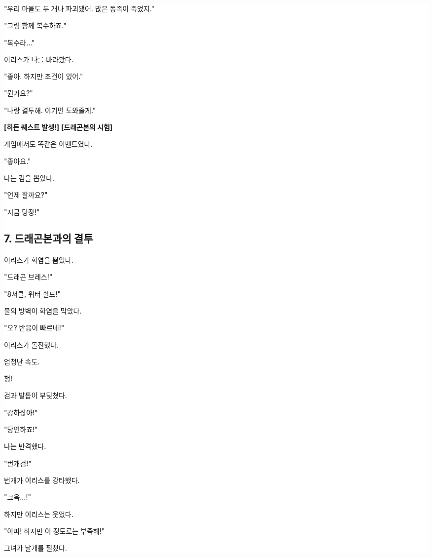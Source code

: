 "우리 마을도 두 개나 파괴됐어. 많은 동족이 죽었지."

"그럼 함께 복수하죠."

"복수라..."

이리스가 나를 바라봤다.

"좋아. 하지만 조건이 있어."

"뭔가요?"

"나랑 결투해. 이기면 도와줄게."

**[히든 퀘스트 발생!]**
**[드래곤본의 시험]**

게임에서도 똑같은 이벤트였다.

"좋아요."

나는 검을 뽑았다.

"언제 할까요?"

"지금 당장!"

## 7. 드래곤본과의 결투

이리스가 화염을 뿜었다.

"드래곤 브레스!"

"8서클, 워터 쉴드!"

물의 방벽이 화염을 막았다.

"오? 반응이 빠르네!"

이리스가 돌진했다.

엄청난 속도.

챙!

검과 발톱이 부딪쳤다.

"강하잖아!"

"당연하죠!"

나는 반격했다.

"번개검!"

번개가 이리스를 강타했다.

"크윽...!"

하지만 이리스는 웃었다.

"아파! 하지만 이 정도로는 부족해!"

그녀가 날개를 펼쳤다.
